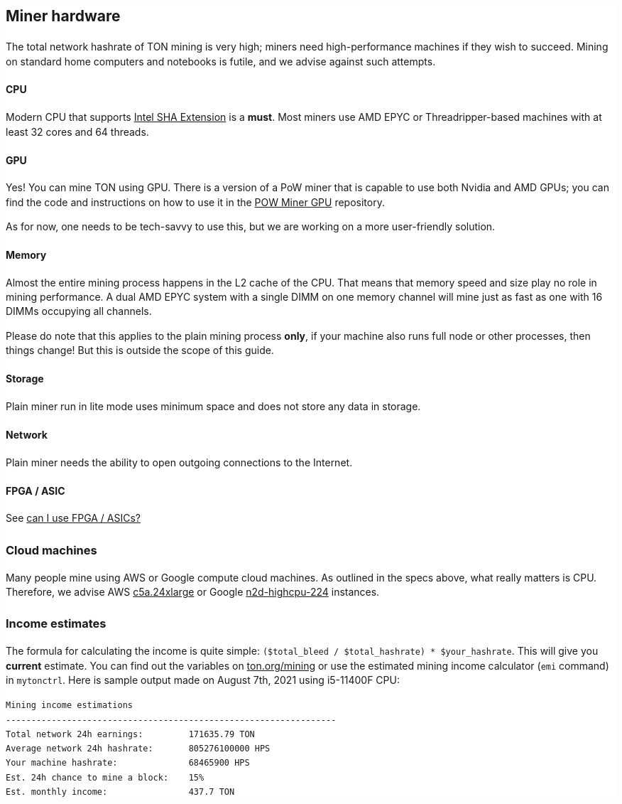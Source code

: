 ## <a id="hardware"></a>Miner hardware
The total network hashrate of TON mining is very high; miners need high-performance machines if they wish to succeed. Mining on standard home computers and notebooks is futile, and we advise against such attempts.

#### CPU
Modern CPU that supports [Intel SHA Extension](https://en.wikipedia.org/wiki/Intel_SHA_extensions) is a **must**. Most miners use AMD EPYC or Threadripper-based machines with at least 32 cores and 64 threads.

#### GPU
Yes! You can mine TON using GPU. There is a version of a PoW miner that is capable to use both Nvidia and AMD GPUs; you can find the code and instructions on how to use it in the [POW Miner GPU](https://github.com/tontechio/pow-miner-gpu/blob/main/crypto/util/pow-miner-howto.md) repository.

As for now, one needs to be tech-savvy to use this, but we are working on a more user-friendly solution.

#### Memory
Almost the entire mining process happens in the L2 cache of the CPU. That means that memory speed and size play no role in mining performance. A dual AMD EPYC system with a single DIMM on one memory channel will mine just as fast as one with 16 DIMMs occupying all channels.

Please do note that this applies to the plain mining process **only**, if your machine also runs full node or other processes, then things change! But this is outside the scope of this guide.

#### Storage
Plain miner run in lite mode uses minimum space and does not store any data in storage.

#### Network
Plain miner needs the ability to open outgoing connections to the Internet.

#### FPGA / ASIC
See [can I use FPGA / ASICs?](#faq-hw-asic)

### <a id="hardware-cloud"></a>Cloud machines
Many people mine using AWS or Google compute cloud machines. As outlined in the specs above, what really matters is CPU. Therefore, we advise AWS [c5a.24xlarge](https://aws.amazon.com/ec2/instance-types/c5/) or Google [n2d-highcpu-224](https://cloud.google.com/compute/vm-instance-pricing) instances.

### <a id="hardware-estimates"></a>Income estimates
The formula for calculating the income is quite simple: `($total_bleed / $total_hashrate) * $your_hashrate`. This will give you **current** estimate. You can find out the variables on [ton.org/mining](https://ton.org/mining) or use the estimated mining income calculator (`emi` command) in `mytonctrl`. Here is sample output made on August 7th, 2021 using i5-11400F CPU:
```
Mining income estimations
-----------------------------------------------------------------
Total network 24h earnings:         171635.79 TON
Average network 24h hashrate:       805276100000 HPS
Your machine hashrate:              68465900 HPS
Est. 24h chance to mine a block:    15%
Est. monthly income:                437.7 TON
```
